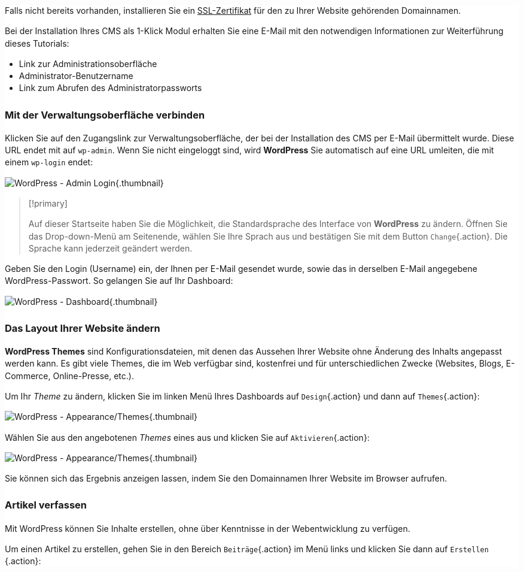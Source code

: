 Falls nicht bereits vorhanden, installieren Sie ein [SSL-Zertifikat](/pages/web/hosting/ssl-activate-https-website#schritt-1-ssl-zertifikat-fur-das-hosting-aktivieren) für den zu Ihrer Website gehörenden Domainnamen.

Bei der Installation Ihres CMS als 1-Klick Modul erhalten Sie eine E-Mail mit den notwendigen Informationen zur Weiterführung dieses Tutorials:
 
- Link zur Administrationsoberfläche
- Administrator-Benutzername
- Link zum Abrufen des Administratorpassworts

### Mit der Verwaltungsoberfläche verbinden

Klicken Sie auf den Zugangslink zur Verwaltungsoberfläche, der bei der Installation des CMS per E-Mail übermittelt wurde. Diese URL endet mit auf `wp-admin`. Wenn Sie nicht eingeloggt sind, wird **WordPress** Sie automatisch auf eine URL umleiten, die mit einem `wp-login` endet:

![WordPress - Admin Login](images/wordpress_first_steps_1.png){.thumbnail}

> [!primary]
> 
> Auf dieser Startseite haben Sie die Möglichkeit, die Standardsprache des Interface von **WordPress** zu ändern. Öffnen Sie das Drop-down-Menü am Seitenende, wählen Sie Ihre Sprach aus und bestätigen Sie mit dem Button `Change`{.action}. Die Sprache kann jederzeit geändert werden.
> 

Geben Sie den Login (Username) ein, der Ihnen per E-Mail gesendet wurde, sowie das in derselben E-Mail angegebene WordPress-Passwort. So gelangen Sie auf Ihr Dashboard:

![WordPress - Dashboard](images/wordpress_first_steps_2.png){.thumbnail}

### Das Layout Ihrer Website ändern

**WordPress Themes** sind Konfigurationsdateien, mit denen das Aussehen Ihrer Website ohne Änderung des Inhalts angepasst werden kann. Es gibt viele Themes, die im Web verfügbar sind, kostenfrei und für unterschiedlichen Zwecke (Websites, Blogs, E-Commerce, Online-Presse, etc.).

Um Ihr *Theme* zu ändern, klicken Sie im linken Menü Ihres Dashboards auf `Design`{.action} und dann auf `Themes`{.action}:

![WordPress - Appearance/Themes](images/wordpress_first_steps_3.png){.thumbnail}

Wählen Sie aus den angebotenen *Themes* eines aus und klicken Sie auf `Aktivieren`{.action}:

![WordPress - Appearance/Themes](images/wordpress_first_steps_4.png){.thumbnail}

Sie können sich das Ergebnis anzeigen lassen, indem Sie den Domainnamen Ihrer Website im Browser aufrufen.

### Artikel verfassen

Mit WordPress können Sie Inhalte erstellen, ohne über Kenntnisse in der Webentwicklung zu verfügen.

Um einen Artikel zu erstellen, gehen Sie in den Bereich `Beiträge`{.action} im Menü links und klicken Sie dann auf `Erstellen`{.action}:
